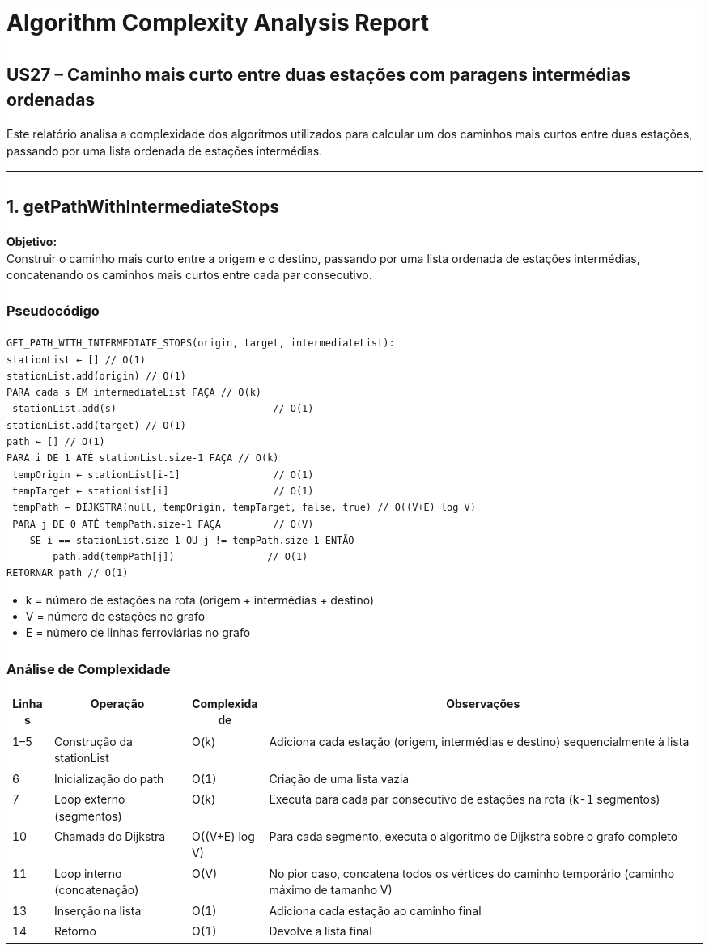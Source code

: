 # Algorithm Complexity Analysis Report

## US27 – Caminho mais curto entre duas estações com paragens intermédias ordenadas

Este relatório analisa a complexidade dos algoritmos utilizados para calcular um dos caminhos mais curtos entre duas estações, passando por uma lista ordenada de estações intermédias.

---

## 1. getPathWithIntermediateStops

**Objetivo:**  
Construir o caminho mais curto entre a origem e o destino, passando por uma lista ordenada de estações intermédias, concatenando os caminhos mais curtos entre cada par consecutivo.

### Pseudocódigo
```
GET_PATH_WITH_INTERMEDIATE_STOPS(origin, target, intermediateList):
stationList ← [] // O(1)
stationList.add(origin) // O(1)
PARA cada s EM intermediateList FAÇA // O(k)
 stationList.add(s)                           // O(1)
stationList.add(target) // O(1)
path ← [] // O(1)
PARA i DE 1 ATÉ stationList.size-1 FAÇA // O(k)
 tempOrigin ← stationList[i-1]                // O(1)
 tempTarget ← stationList[i]                  // O(1)
 tempPath ← DIJKSTRA(null, tempOrigin, tempTarget, false, true) // O((V+E) log V)
 PARA j DE 0 ATÉ tempPath.size-1 FAÇA         // O(V)
    SE i == stationList.size-1 OU j != tempPath.size-1 ENTÃO
        path.add(tempPath[j])                // O(1)
RETORNAR path // O(1)
```


- k = número de estações na rota (origem + intermédias + destino)
- V = número de estações no grafo
- E = número de linhas ferroviárias no grafo

### Análise de Complexidade

| Linhas | Operação                    | Complexidade   | Observações                                                                                   |
|--------|-----------------------------|----------------|-----------------------------------------------------------------------------------------------|
| 1–5    | Construção da stationList   | O(k)           | Adiciona cada estação (origem, intermédias e destino) sequencialmente à lista                 |
| 6      | Inicialização do path       | O(1)           | Criação de uma lista vazia                                                                    |
| 7      | Loop externo (segmentos)    | O(k)           | Executa para cada par consecutivo de estações na rota (k-1 segmentos)                         |
| 10     | Chamada do Dijkstra         | O((V+E) log V) | Para cada segmento, executa o algoritmo de Dijkstra sobre o grafo completo                    |
| 11     | Loop interno (concatenação) | O(V)           | No pior caso, concatena todos os vértices do caminho temporário (caminho máximo de tamanho V) |
| 13     | Inserção na lista           | O(1)           | Adiciona cada estação ao caminho final                                                        |
| 14     | Retorno                     | O(1)           | Devolve a lista final                                                                         |
